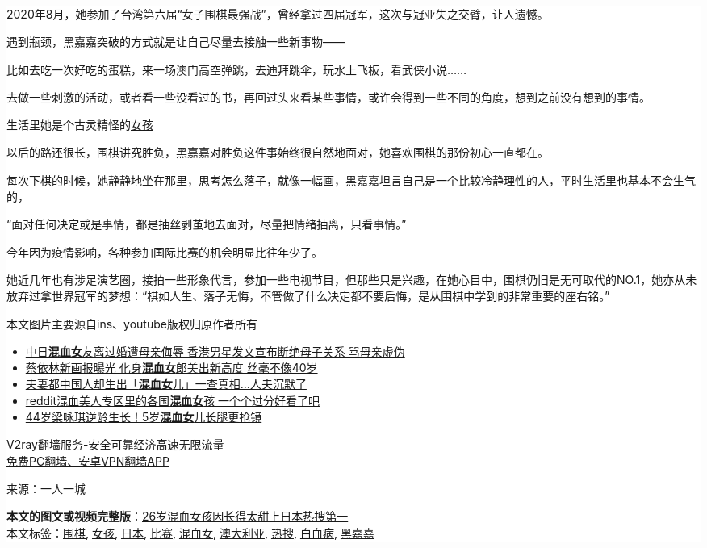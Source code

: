 <p>2020年8月，她参加了台湾第六届&ldquo;女子围棋最强战&rdquo;，曾经拿过四届冠军，这次与冠亚失之交臂，让人遗憾。</p> <p></p> <p>遇到瓶颈，黑嘉嘉突破的方式就是让自己尽量去接触一些新事物&mdash;&mdash;</p> <p>比如去吃一次好吃的蛋糕，来一场澳门高空弹跳，去迪拜跳伞，玩水上飞板，看武侠小说&#8230;&#8230;</p> <p>去做一些刺激的活动，或者看一些没看过的书，再回过头来看某些事情，或许会得到一些不同的角度，想到之前没有想到的事情。</p> <p></p> <p></p> <p></p> <p>生活里她是个古灵精怪的<a href="https://www.bannedbook.org/bnews/tag/%e5%a5%b3%e5%ad%a9/" class="st_tag internal_tag" rel="tag" title="标签 女孩 下的日志">女孩</a></p> <p>以后的路还很长，围棋讲究胜负，黑嘉嘉对胜负这件事始终很自然地面对，她喜欢围棋的那份初心一直都在。</p> <p>每次下棋的时候，她静静地坐在那里，思考怎么落子，就像一幅画，黑嘉嘉坦言自己是一个比较冷静理性的人，平时生活里也基本不会生气的，</p> <p>&ldquo;面对任何决定或是事情，都是抽丝剥茧地去面对，尽量把情绪抽离，只看事情。&rdquo;</p> <p></p> <p>今年因为疫情影响，各种参加国际比赛的机会明显比往年少了。</p> <p>她近几年也有涉足演艺圈，接拍一些形象代言，参加一些电视节目，但那些只是兴趣，在她心目中，围棋仍旧是无可取代的NO.1，她亦从未放弃过拿世界冠军的梦想：&ldquo;棋如人生、落子无悔，不管做了什么决定都不要后悔，是从围棋中学到的非常重要的座右铭。&rdquo;</p> <p></p> <p>本文图片主要源自ins、youtube版权归原作者所有</p> <ul class='op-related-articles' title='相关阅读'> <li><a href='https://www.bannedbook.org/bnews/yule/20201116/1431673.html' target='_blank'>中日<b>混血女</b>友离过婚遭母亲侮辱 香港男星发文宣布断绝母子关系 骂母亲虚伪</a></li> <li><a href='https://www.bannedbook.org/bnews/yule/20201030/1422619.html' target='_blank'>蔡依林新画报曝光 化身<b>混血女</b>郎美出新高度 丝毫不像40岁</a></li> <li><a href='https://www.bannedbook.org/bnews/cbnews/20201027/1420771.html' target='_blank'>夫妻都中国人却生出「<b>混血女</b>儿」一查真相…人夫沉默了</a></li> <li><a href='https://www.bannedbook.org/bnews/yule/20200928/1404342.html' target='_blank'>reddit混血美人专区里的各国<b>混血女</b>孩 一个个过分好看了吧</a></li> <li><a href='https://www.bannedbook.org/bnews/yule/20200710/1358449.html' target='_blank'>44岁梁咏琪逆龄生长！5岁<b>混血女</b>儿长腿更抢镜</a></li> </ul> <p class="texttj"> <a href="https://github.com/bannedbook/fanqiang/wiki/V2ray%E6%9C%BA%E5%9C%BA" target="_blank">V2ray翻墙服务-安全可靠经济高速无限流量</a><br/> <a href="https://github.com/bannedbook/fanqiang/wiki/%E7%A6%81%E9%97%BB%E7%BD%91%E5%AE%89%E5%8D%93%E7%BF%BB%E5%A2%99%E6%96%B0%E9%97%BBAPP" target="_blank">免费PC翻墙、安卓VPN翻墙APP</a></p><p> 来源：一人一城 </p> <a name='sharetosocial'></a>       <div><b>本文的图文或视频完整版</b>：<a href='https://www.bannedbook.org/bnews/yule/20201117/1432232.html'>26岁混血女孩因长得太甜上日本热搜第一</a></div>  </div> <div class="postfooter"> <div>本文标签：<a href="https://www.bannedbook.org/bnews/tag/%e5%9b%b4%e6%a3%8b/" rel="tag">围棋</a>, <a href="https://www.bannedbook.org/bnews/tag/%e5%a5%b3%e5%ad%a9/" rel="tag">女孩</a>, <a href="https://www.bannedbook.org/bnews/tag/%e6%97%a5%e6%9c%ac/" rel="tag">日本</a>, <a href="https://www.bannedbook.org/bnews/tag/%E6%AF%94%E8%B5%9B/" rel="tag">比赛</a>, <a href="https://www.bannedbook.org/bnews/tag/%e6%b7%b7%e8%a1%80%e5%a5%b3/" rel="tag">混血女</a>, <a href="https://www.bannedbook.org/bnews/tag/%e6%be%b3%e5%a4%a7%e5%88%a9%e4%ba%9a/" rel="tag">澳大利亚</a>, <a href="https://www.bannedbook.org/bnews/tag/%E7%83%AD%E6%90%9C/" rel="tag">热搜</a>, <a href="https://www.bannedbook.org/bnews/tag/%E7%99%BD%E8%A1%80%E7%97%85/" rel="tag">白血病</a>, <a href="https://www.bannedbook.org/bnews/tag/%E9%BB%91%E5%98%89%E5%98%89/" rel="tag">黑嘉嘉</a></div>  </div> 